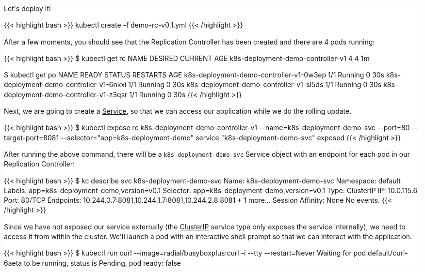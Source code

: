 Let's deploy it!

{{< highlight bash >}}
kubectl create -f demo-rc-v0.1.yml
{{< /highlight >}}

After a few moments, you should see that the Replication Controller has been
created and there are 4 pods running:

{{< highlight bash >}}
$ kubectl get rc
NAME                                DESIRED   CURRENT   AGE
k8s-deployment-demo-controller-v1   4         4         1m

$ kubectl get po
NAME                                      READY     STATUS    RESTARTS   AGE
k8s-deployment-demo-controller-v1-0w3ep   1/1       Running   0          30s
k8s-deployment-demo-controller-v1-6nkxi   1/1       Running   0          30s
k8s-deployment-demo-controller-v1-sl5ds   1/1       Running   0          30s
k8s-deployment-demo-controller-v1-z3qsr   1/1       Running   0          30s
{{< /highlight >}}

Next, we are going to create a
[Service](http://kubernetes.io/docs/user-guide/services/), so that we can access
our application while we do the rolling update.

{{< highlight bash >}}
$ kubectl expose rc k8s-deployment-demo-controller-v1 --name=k8s-deployment-demo-svc --port=80 --target-port=8081 --selector="app=k8s-deployment-demo"
service "k8s-deployment-demo-svc" exposed
{{< /highlight >}}

After running the above command, there will be a `k8s-deployment-demo-svc`
Service object with an endpoint for each pod in our Replication Controller:

{{< highlight bash >}}
$ kc describe svc k8s-deployment-demo-svc
Name:                   k8s-deployment-demo-svc
Namespace:              default
Labels:                 app=k8s-deployment-demo,version=v0.1
Selector:               app=k8s-deployment-demo,version=v0.1
Type:                   ClusterIP
IP:                     10.0.115.6
Port:                   <unset> 80/TCP
Endpoints:              10.244.0.7:8081,10.244.1.7:8081,10.244.2.8:8081 + 1 more...
Session Affinity:       None
No events.
{{< /highlight >}}

Since we have not exposed our service externally (the
[ClusterIP](http://kubernetes.io/docs/user-guide/services/#publishing-services---service-types)
service type only exposes the service internally), we need to access it from
within the cluster. We'll launch a pod with an interactive shell prompt so that
we can interact with the application.

{{< highlight bash >}}
$ kubectl run curl --image=radial/busyboxplus:curl -i --tty --restart=Never
Waiting for pod default/curl-6aeta to be running, status is Pending, pod ready: false
